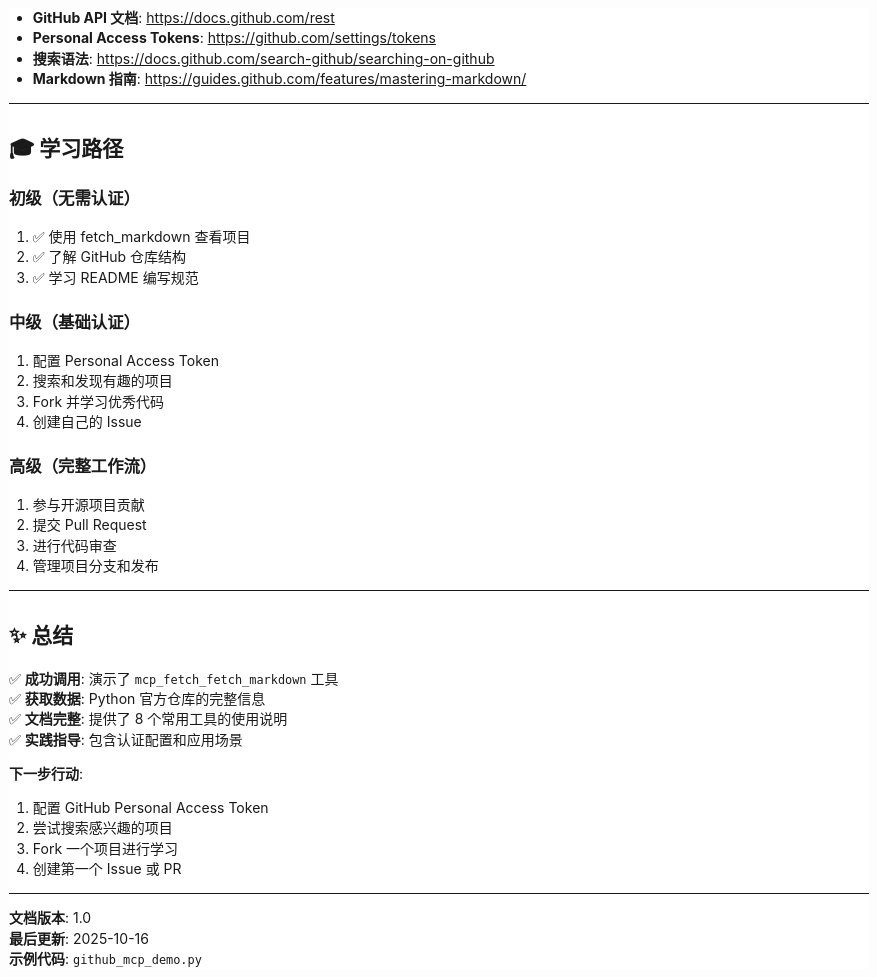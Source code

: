 - **GitHub API 文档**: https://docs.github.com/rest
- **Personal Access Tokens**: https://github.com/settings/tokens
- **搜索语法**: https://docs.github.com/search-github/searching-on-github
- **Markdown 指南**: https://guides.github.com/features/mastering-markdown/

---

## 🎓 学习路径

### 初级（无需认证）
1. ✅ 使用 fetch_markdown 查看项目
2. ✅ 了解 GitHub 仓库结构
3. ✅ 学习 README 编写规范

### 中级（基础认证）
1. 配置 Personal Access Token
2. 搜索和发现有趣的项目
3. Fork 并学习优秀代码
4. 创建自己的 Issue

### 高级（完整工作流）
1. 参与开源项目贡献
2. 提交 Pull Request
3. 进行代码审查
4. 管理项目分支和发布

---

## ✨ 总结

✅ **成功调用**: 演示了 `mcp_fetch_fetch_markdown` 工具  
✅ **获取数据**: Python 官方仓库的完整信息  
✅ **文档完整**: 提供了 8 个常用工具的使用说明  
✅ **实践指导**: 包含认证配置和应用场景  

**下一步行动**:
1. 配置 GitHub Personal Access Token
2. 尝试搜索感兴趣的项目
3. Fork 一个项目进行学习
4. 创建第一个 Issue 或 PR

---

**文档版本**: 1.0  
**最后更新**: 2025-10-16  
**示例代码**: `github_mcp_demo.py`
